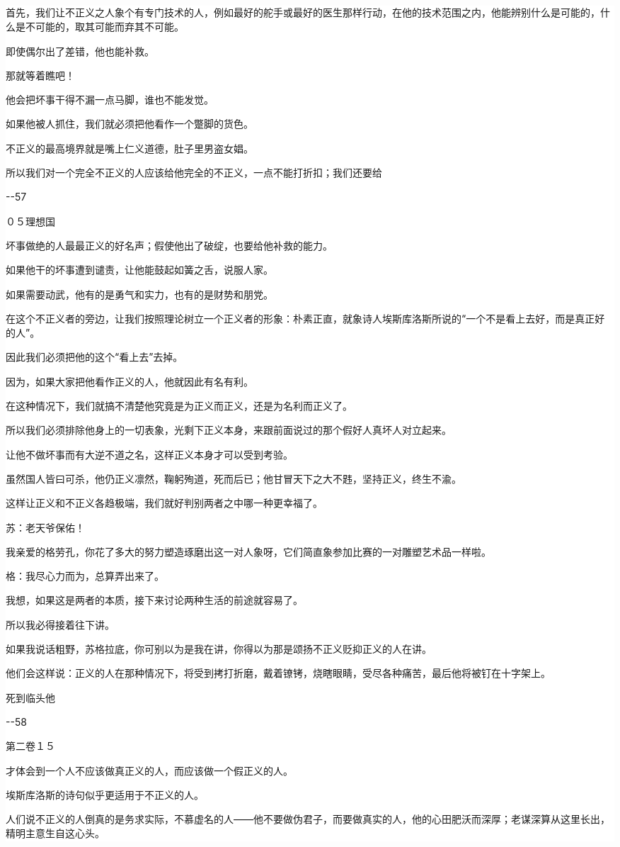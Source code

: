 首先，我们让不正义之人象个有专门技术的人，例如最好的舵手或最好的医生那样行动，在他的技术范围之内，他能辨别什么是可能的，什么是不可能的，取其可能而弃其不可能。

即使偶尔出了差错，他也能补救。

那就等着瞧吧！

他会把坏事干得不漏一点马脚，谁也不能发觉。

如果他被人抓住，我们就必须把他看作一个蹩脚的货色。

不正义的最高境界就是嘴上仁义道德，肚子里男盗女娼。

所以我们对一个完全不正义的人应该给他完全的不正义，一点不能打折扣；我们还要给

--57

０５理想国

坏事做绝的人最最正义的好名声；假使他出了破绽，也要给他补救的能力。

如果他干的坏事遭到谴责，让他能鼓起如簧之舌，说服人家。

如果需要动武，他有的是勇气和实力，也有的是财势和朋党。

在这个不正义者的旁边，让我们按照理论树立一个正义者的形象：朴素正直，就象诗人埃斯库洛斯所说的“一个不是看上去好，而是真正好的人”。

因此我们必须把他的这个“看上去”去掉。

因为，如果大家把他看作正义的人，他就因此有名有利。

在这种情况下，我们就搞不清楚他究竟是为正义而正义，还是为名利而正义了。

所以我们必须排除他身上的一切表象，光剩下正义本身，来跟前面说过的那个假好人真坏人对立起来。

让他不做坏事而有大逆不道之名，这样正义本身才可以受到考验。

虽然国人皆曰可杀，他仍正义凛然，鞠躬殉道，死而后已；他甘冒天下之大不韪，坚持正义，终生不渝。

这样让正义和不正义各趋极端，我们就好判别两者之中哪一种更幸福了。

苏：老天爷保佑！

我亲爱的格劳孔，你花了多大的努力塑造琢磨出这一对人象呀，它们简直象参加比赛的一对雕塑艺术品一样啦。

格：我尽心力而为，总算弄出来了。

我想，如果这是两者的本质，接下来讨论两种生活的前途就容易了。

所以我必得接着往下讲。

如果我说话粗野，苏格拉底，你可别以为是我在讲，你得以为那是颂扬不正义贬抑正义的人在讲。

他们会这样说：正义的人在那种情况下，将受到拷打折磨，戴着镣铐，烧瞎眼睛，受尽各种痛苦，最后他将被钉在十字架上。

死到临头他

--58

第二卷１５

才体会到一个人不应该做真正义的人，而应该做一个假正义的人。

埃斯库洛斯的诗句似乎更适用于不正义的人。

人们说不正义的人倒真的是务求实际，不慕虚名的人——他不要做伪君子，而要做真实的人，他的心田肥沃而深厚；老谋深算从这里长出，精明主意生自这心头。
